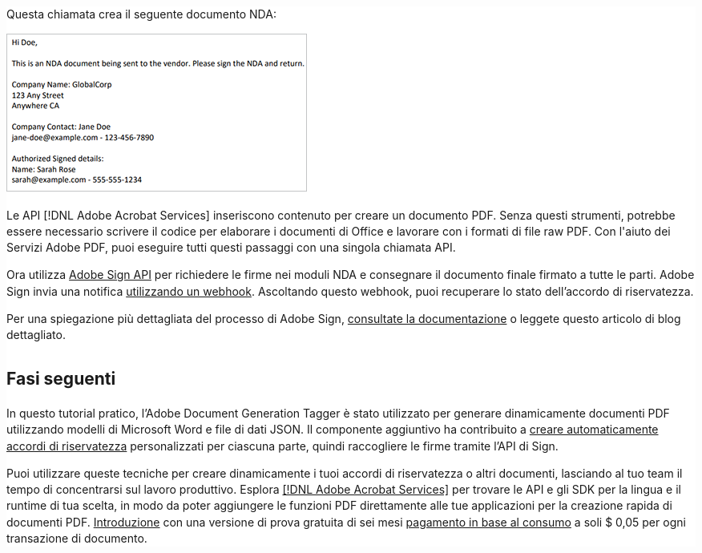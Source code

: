 Questa chiamata crea il seguente documento NDA:

![Schermata dell&#39;anteprima del documento NDA](assets/nda_6.png)

Le API [!DNL Adobe Acrobat Services] inseriscono contenuto per creare un documento PDF. Senza questi strumenti, potrebbe essere necessario scrivere il codice per elaborare i documenti di Office e lavorare con i formati di file raw PDF. Con l&#39;aiuto dei Servizi Adobe PDF, puoi eseguire tutti questi passaggi con una singola chiamata API.

Ora utilizza [Adobe Sign API](https://www.adobe.io/apis/documentcloud/sign.html) per richiedere le firme nei moduli NDA e consegnare il documento finale firmato a tutte le parti. Adobe Sign invia una notifica [utilizzando un webhook](https://www.adobe.io/apis/documentcloud/sign/docs.html#!adobedocs/adobe-sign/master/webhooks.md). Ascoltando questo webhook, puoi recuperare lo stato dell’accordo di riservatezza.

Per una spiegazione più dettagliata del processo di Adobe Sign, [consultate la documentazione](https://www.adobe.io/apis/documentcloud/sign/docs.html) o leggete questo articolo di blog dettagliato.

## Fasi seguenti

In questo tutorial pratico, l’Adobe Document Generation Tagger è stato utilizzato per generare dinamicamente documenti PDF utilizzando modelli di Microsoft Word e file di dati JSON. Il componente aggiuntivo ha contribuito a [creare automaticamente accordi di riservatezza](https://www.adobe.io/apis/documentcloud/dcsdk/nda-creation.html) personalizzati per ciascuna parte, quindi raccogliere le firme tramite l’API di Sign.

Puoi utilizzare queste tecniche per creare dinamicamente i tuoi accordi di riservatezza o altri documenti, lasciando al tuo team il tempo di concentrarsi sul lavoro produttivo. Esplora [[!DNL Adobe Acrobat Services]](https://www.adobe.io/apis/documentcloud/dcsdk/pdf-tools.html) per trovare le API e gli SDK per la lingua e il runtime di tua scelta, in modo da poter aggiungere le funzioni PDF direttamente alle tue applicazioni per la creazione rapida di documenti PDF. [Introduzione](https://www.adobe.io/apis/documentcloud/dcsdk/gettingstarted.html) con una versione di prova gratuita di sei mesi
[pagamento in base al consumo](https://www.adobe.io/apis/documentcloud/dcsdk/pdf-pricing.html) a soli $ 0,05 per ogni transazione di documento.
